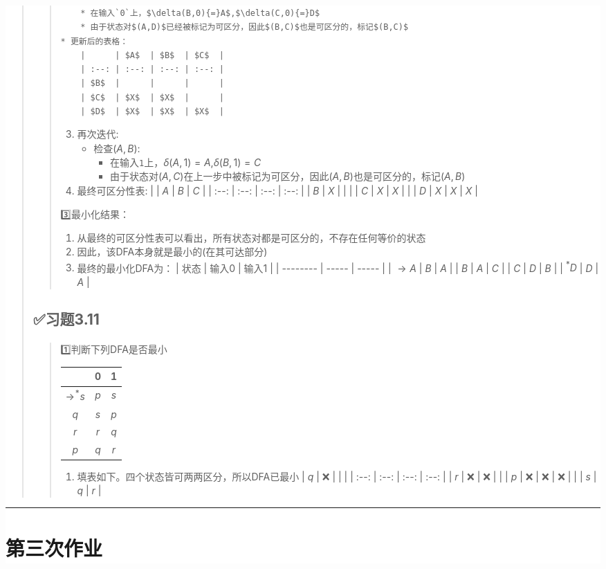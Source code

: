 > >         * 在输入`0`上，$\delta(B,0){=}A$,$\delta(C,0){=}D$
> >         * 由于状态对$(A,D)$已经被标记为可区分，因此$(B,C)$也是可区分的，标记$(B,C)$
> >     * 更新后的表格：
> >         |      | $A$  | $B$  | $C$  |
> >         | :--: | :--: | :--: | :--: |
> >         | $B$  |      |      |      |
> >         | $C$  | $X$  | $X$  |      |
> >         | $D$  | $X$  | $X$  | $X$  |
> > 3.  再次迭代:
> >     * 检查$(A,B)$:
> >         * 在输入`1`上，$\delta(A,1){=}A$,$\delta(B,1){=}C$
> >         * 由于状态对$(A,C)$在上一步中被标记为可区分，因此$(A,B)$也是可区分的，标记$(A,B)$
> > 4.  最终可区分性表:
> >     |      | $A$  | $B$  | $C$  |
> >     | :--: | :--: | :--: | :--: |
> >     | $B$  | $X$  |      |      |
> >     | $C$  | $X$  | $X$  |      |
> >     | $D$  | $X$  | $X$  | $X$  |
> >
> > :three:最小化结果：
> >
> > 1. 从最终的可区分性表可以看出，所有状态对都是可区分的，不存在任何等价的状态
> > 2. 因此，该$\text{DFA}$本身就是最小的(在其可达部分)
> > 3. 最终的最小化$\text{DFA}$为：
> >    | 状态     | 输入0 | 输入1 |
> >    | -------- | ----- | ----- |
> >    | ${\to}A$ | $B$   | $A$   |
> >    | $B$      | $A$   | $C$   |
> >    | $C$      | $D$   | $B$   |
> >    | ${^*}D$  | $D$   | $A$   |
>
>
> ## ✅习题$\textbf{3.11}$
>
> > :one:判断下列$\text{DFA}$是否最小
> >
> > |            |  0   |  1   |
> > | :--------: | :--: | :--: |
> > | ${\to}^*s$ | $p$  | $s$  |
> > |    $q$     | $s$  | $p$  |
> > |    $r$     | $r$  | $q$  |
> > |    $p$     | $q$  | $r$  |
> > 1. 填表如下。四个状态皆可两两区分，所以$\text{DFA}$已最小
> >    | $q$  |  ❌   |      |      |
> >    | :--: | :--: | :--: | :--: |
> >    | $r$  |  ❌   |  ❌   |      |
> >    | $p$  |  ❌   |  ❌   |  ❌   |
> >    |      | $s$  | $q$  | $r$  |

---

# 第三次作业
